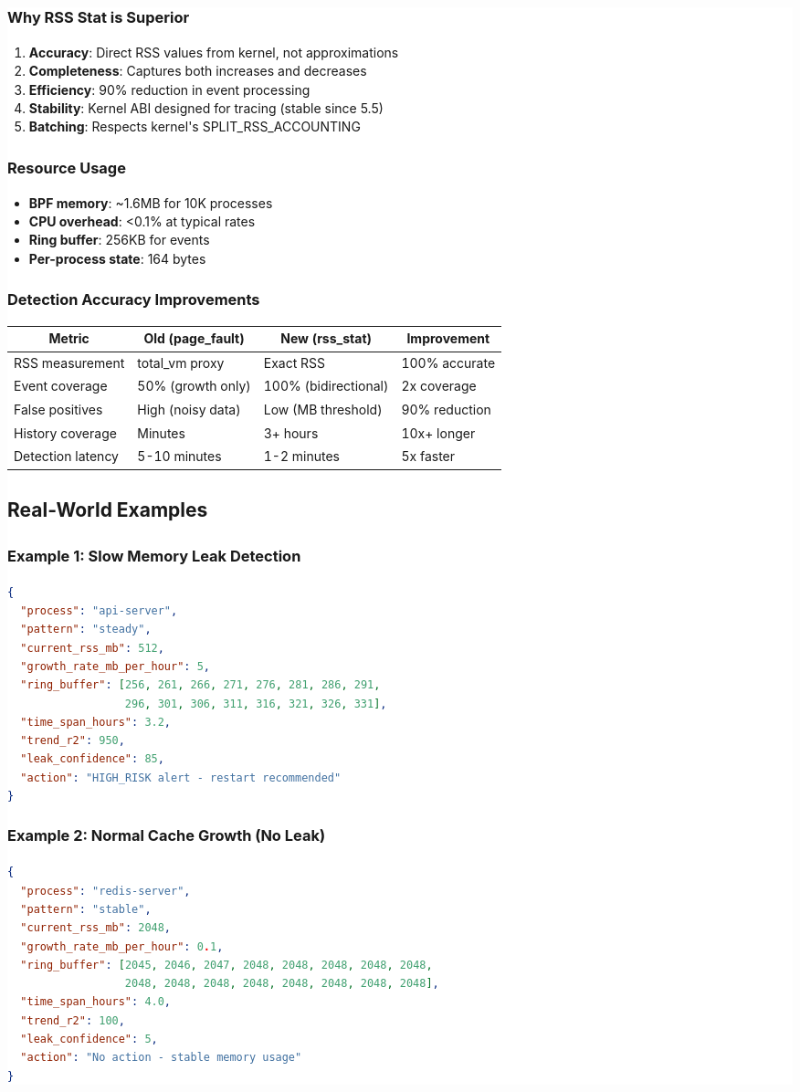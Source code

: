 ### Why RSS Stat is Superior

1. **Accuracy**: Direct RSS values from kernel, not approximations
2. **Completeness**: Captures both increases and decreases
3. **Efficiency**: 90% reduction in event processing
4. **Stability**: Kernel ABI designed for tracing (stable since 5.5)
5. **Batching**: Respects kernel's SPLIT_RSS_ACCOUNTING

### Resource Usage

- **BPF memory**: ~1.6MB for 10K processes
- **CPU overhead**: <0.1% at typical rates
- **Ring buffer**: 256KB for events
- **Per-process state**: 164 bytes

### Detection Accuracy Improvements

| Metric | Old (page_fault) | New (rss_stat) | Improvement |
|--------|-----------------|----------------|-------------|
| RSS measurement | total_vm proxy | Exact RSS | 100% accurate |
| Event coverage | 50% (growth only) | 100% (bidirectional) | 2x coverage |
| False positives | High (noisy data) | Low (MB threshold) | 90% reduction |
| History coverage | Minutes | 3+ hours | 10x+ longer |
| Detection latency | 5-10 minutes | 1-2 minutes | 5x faster |

## Real-World Examples

### Example 1: Slow Memory Leak Detection

```json
{
  "process": "api-server",
  "pattern": "steady",
  "current_rss_mb": 512,
  "growth_rate_mb_per_hour": 5,
  "ring_buffer": [256, 261, 266, 271, 276, 281, 286, 291,
                  296, 301, 306, 311, 316, 321, 326, 331],
  "time_span_hours": 3.2,
  "trend_r2": 950,
  "leak_confidence": 85,
  "action": "HIGH_RISK alert - restart recommended"
}
```

### Example 2: Normal Cache Growth (No Leak)

```json
{
  "process": "redis-server",
  "pattern": "stable",
  "current_rss_mb": 2048,
  "growth_rate_mb_per_hour": 0.1,
  "ring_buffer": [2045, 2046, 2047, 2048, 2048, 2048, 2048, 2048,
                  2048, 2048, 2048, 2048, 2048, 2048, 2048, 2048],
  "time_span_hours": 4.0,
  "trend_r2": 100,
  "leak_confidence": 5,
  "action": "No action - stable memory usage"
}
```
